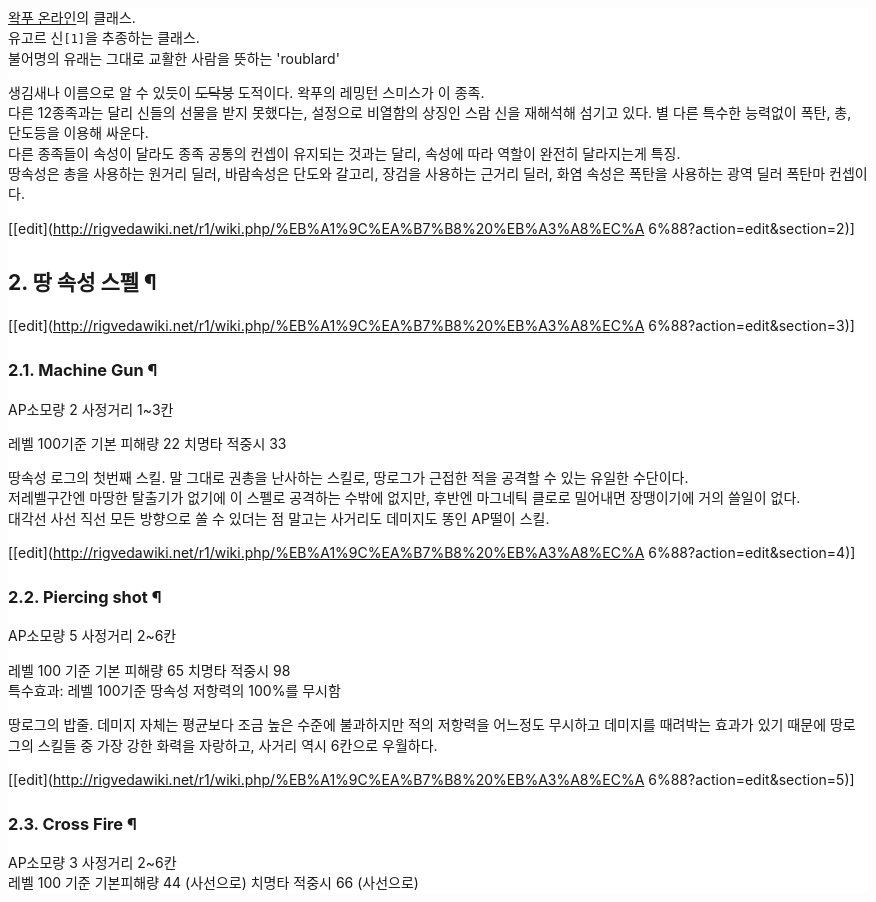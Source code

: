   

[왁푸 온라인](%EC%99%81%ED%91%B8%20%EC%98%A8%EB%9D%BC%EC%9D%B8.md)의 클래스.  
유고르 신`[1]`을 추종하는 클래스.  
불어명의 유래는 그대로 교활한 사람을 뜻하는 'roublard'

  

생김새나 이름으로 알 수 있듯이 <del>도닥붕</del> 도적이다. 왁푸의 레밍턴 스미스가 이 종족.  
다른 12종족과는 달리 신들의 선물을 받지 못했다는, 설정으로 비열함의 상징인 스람 신을 재해석해 섬기고 있다. 별 다른 특수한 능력없이
폭탄, 총, 단도등을 이용해 싸운다.  
다른 종족들이 속성이 달라도 종족 공통의 컨셉이 유지되는 것과는 달리, 속성에 따라 역할이 완전히 달라지는게 특징.  
땅속성은 총을 사용하는 원거리 딜러, 바람속성은 단도와 갈고리, 장검을 사용하는 근거리 딜러, 화염 속성은 폭탄을 사용하는 광역 딜러 폭탄마
컨셉이다.

[[edit](http://rigvedawiki.net/r1/wiki.php/%EB%A1%9C%EA%B7%B8%20%EB%A3%A8%EC%A
6%88?action=edit&section=2)]

## 2. 땅 속성 스펠 ¶

[[edit](http://rigvedawiki.net/r1/wiki.php/%EB%A1%9C%EA%B7%B8%20%EB%A3%A8%EC%A
6%88?action=edit&section=3)]

### 2.1. Machine Gun ¶

AP소모량 2 사정거리 1~3칸

  

레벨 100기준 기본 피해량 22 치명타 적중시 33

  

땅속성 로그의 첫번째 스킬. 말 그대로 권총을 난사하는 스킬로, 땅로그가 근접한 적을 공격할 수 있는 유일한 수단이다.  
저레벨구간엔 마땅한 탈출기가 없기에 이 스펠로 공격하는 수밖에 없지만, 후반엔 마그네틱 클로로 밀어내면 장땡이기에 거의 쓸일이 없다.  
대각선 사선 직선 모든 방향으로 쏠 수 있더는 점 말고는 사거리도 데미지도 똥인 AP떨이 스킬.

[[edit](http://rigvedawiki.net/r1/wiki.php/%EB%A1%9C%EA%B7%B8%20%EB%A3%A8%EC%A
6%88?action=edit&section=4)]

### 2.2. Piercing shot ¶

AP소모량 5 사정거리 2~6칸

  

레벨 100 기준 기본 피해량 65 치명타 적중시 98  
특수효과: 레벨 100기준 땅속성 저항력의 100%를 무시함

  

땅로그의 밥줄. 데미지 자체는 평균보다 조금 높은 수준에 불과하지만 적의 저항력을 어느정도 무시하고 데미지를 때려박는 효과가 있기 때문에
땅로그의 스킬들 중 가장 강한 화력을 자랑하고, 사거리 역시 6칸으로 우월하다.

[[edit](http://rigvedawiki.net/r1/wiki.php/%EB%A1%9C%EA%B7%B8%20%EB%A3%A8%EC%A
6%88?action=edit&section=5)]

### 2.3. Cross Fire ¶

AP소모량 3 사정거리 2~6칸  
레벨 100 기준 기본피해량 44 (사선으로) 치명타 적중시 66 (사선으로)

